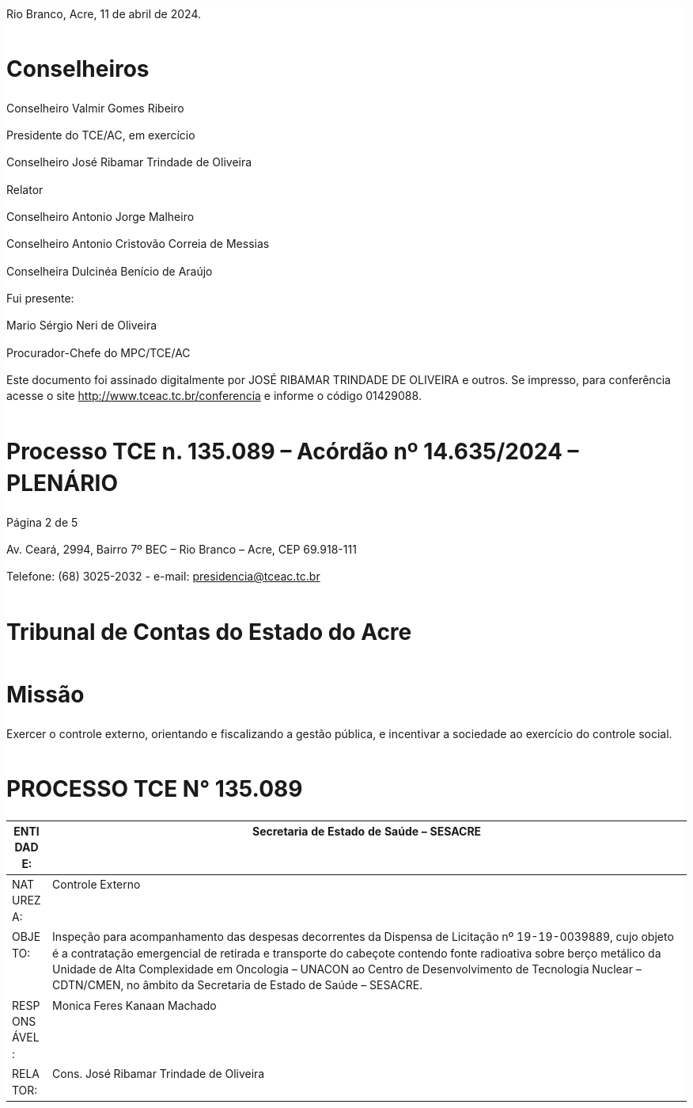 Rio Branco, Acre, 11 de abril de 2024.

# Conselheiros

Conselheiro Valmir Gomes Ribeiro

Presidente do TCE/AC, em exercício

Conselheiro José Ribamar Trindade de Oliveira

Relator

Conselheiro Antonio Jorge Malheiro

Conselheiro Antonio Cristovão Correia de Messias

Conselheira Dulcinéa Benício de Araújo

Fui presente:

Mario Sérgio Neri de Oliveira

Procurador-Chefe do MPC/TCE/AC

Este documento foi assinado digitalmente por JOSÉ RIBAMAR TRINDADE DE OLIVEIRA e outros. Se impresso, para conferência acesse o site http://www.tceac.tc.br/conferencia e informe o código 01429088.

# Processo TCE n. 135.089 – Acórdão nº 14.635/2024 – PLENÁRIO

Página 2 de 5

Av. Ceará, 2994, Bairro 7º BEC – Rio Branco – Acre, CEP 69.918-111

Telefone: (68) 3025-2032 - e-mail: presidencia@tceac.tc.br

# Tribunal de Contas do Estado do Acre

# Missão

Exercer o controle externo, orientando e fiscalizando a gestão pública, e incentivar a sociedade ao exercício do controle social.

# PROCESSO TCE N° 135.089

|ENTIDADE:|Secretaria de Estado de Saúde – SESACRE|
|---|---|
|NATUREZA:|Controle Externo|
|OBJETO:|Inspeção para acompanhamento das despesas decorrentes da Dispensa de Licitação nº 19-19-0039889, cujo objeto é a contratação emergencial de retirada e transporte do cabeçote contendo fonte radioativa sobre berço metálico da Unidade de Alta Complexidade em Oncologia – UNACON ao Centro de Desenvolvimento de Tecnologia Nuclear – CDTN/CMEN, no âmbito da Secretaria de Estado de Saúde – SESACRE.|
|RESPONSÁVEL:|Monica Feres Kanaan Machado|
|RELATOR:|Cons. José Ribamar Trindade de Oliveira|
